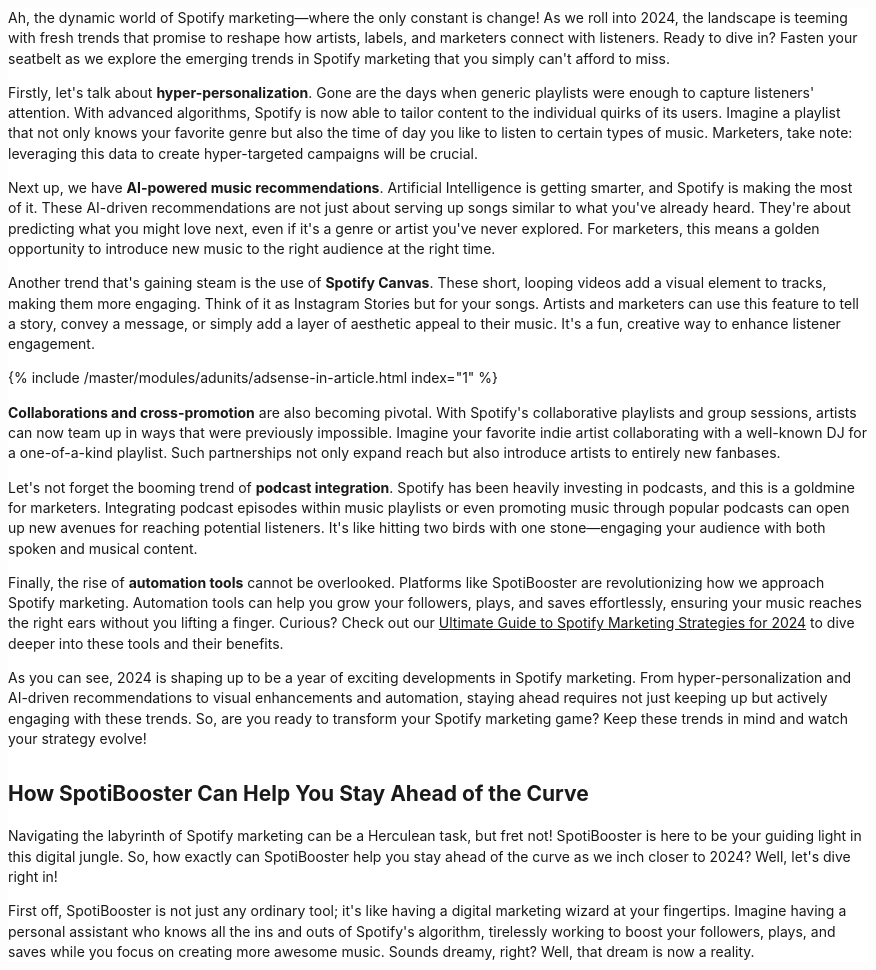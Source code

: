 Ah, the dynamic world of Spotify marketing—where the only constant is change! As we roll into 2024, the landscape is teeming with fresh trends that promise to reshape how artists, labels, and marketers connect with listeners. Ready to dive in? Fasten your seatbelt as we explore the emerging trends in Spotify marketing that you simply can't afford to miss.

Firstly, let's talk about **hyper-personalization**. Gone are the days when generic playlists were enough to capture listeners' attention. With advanced algorithms, Spotify is now able to tailor content to the individual quirks of its users. Imagine a playlist that not only knows your favorite genre but also the time of day you like to listen to certain types of music. Marketers, take note: leveraging this data to create hyper-targeted campaigns will be crucial.

Next up, we have **AI-powered music recommendations**. Artificial Intelligence is getting smarter, and Spotify is making the most of it. These AI-driven recommendations are not just about serving up songs similar to what you've already heard. They're about predicting what you might love next, even if it's a genre or artist you've never explored. For marketers, this means a golden opportunity to introduce new music to the right audience at the right time.

Another trend that's gaining steam is the use of **Spotify Canvas**. These short, looping videos add a visual element to tracks, making them more engaging. Think of it as Instagram Stories but for your songs. Artists and marketers can use this feature to tell a story, convey a message, or simply add a layer of aesthetic appeal to their music. It's a fun, creative way to enhance listener engagement.

{% include /master/modules/adunits/adsense-in-article.html index="1" %}

**Collaborations and cross-promotion** are also becoming pivotal. With Spotify's collaborative playlists and group sessions, artists can now team up in ways that were previously impossible. Imagine your favorite indie artist collaborating with a well-known DJ for a one-of-a-kind playlist. Such partnerships not only expand reach but also introduce artists to entirely new fanbases.

Let's not forget the booming trend of **podcast integration**. Spotify has been heavily investing in podcasts, and this is a goldmine for marketers. Integrating podcast episodes within music playlists or even promoting music through popular podcasts can open up new avenues for reaching potential listeners. It's like hitting two birds with one stone—engaging your audience with both spoken and musical content.

Finally, the rise of **automation tools** cannot be overlooked. Platforms like SpotiBooster are revolutionizing how we approach Spotify marketing. Automation tools can help you grow your followers, plays, and saves effortlessly, ensuring your music reaches the right ears without you lifting a finger. Curious? Check out our [Ultimate Guide to Spotify Marketing Strategies for 2024](https://spotibooster.com/blog/the-ultimate-guide-to-spotify-marketing-strategies-for-2024) to dive deeper into these tools and their benefits.

As you can see, 2024 is shaping up to be a year of exciting developments in Spotify marketing. From hyper-personalization and AI-driven recommendations to visual enhancements and automation, staying ahead requires not just keeping up but actively engaging with these trends. So, are you ready to transform your Spotify marketing game? Keep these trends in mind and watch your strategy evolve!

## How SpotiBooster Can Help You Stay Ahead of the Curve

Navigating the labyrinth of Spotify marketing can be a Herculean task, but fret not! SpotiBooster is here to be your guiding light in this digital jungle. So, how exactly can SpotiBooster help you stay ahead of the curve as we inch closer to 2024? Well, let's dive right in!

First off, SpotiBooster is not just any ordinary tool; it's like having a digital marketing wizard at your fingertips. Imagine having a personal assistant who knows all the ins and outs of Spotify's algorithm, tirelessly working to boost your followers, plays, and saves while you focus on creating more awesome music. Sounds dreamy, right? Well, that dream is now a reality.
